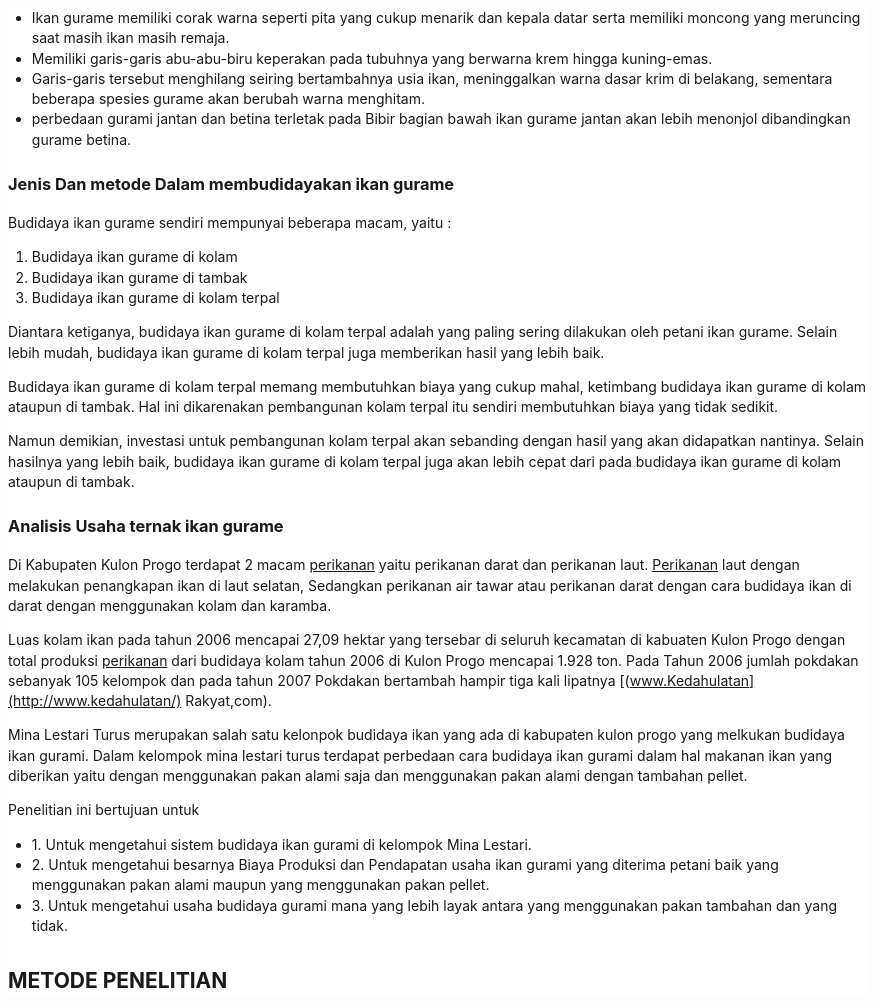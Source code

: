 - Ikan gurame memiliki corak warna seperti pita yang cukup menarik dan kepala datar serta memiliki moncong yang meruncing saat masih ikan masih remaja.
- Memiliki garis-garis abu-abu-biru keperakan pada tubuhnya yang berwarna krem hingga kuning-emas.
- Garis-garis tersebut menghilang seiring bertambahnya usia ikan, meninggalkan warna dasar krim di belakang, sementara beberapa spesies gurame akan berubah warna menghitam.
- perbedaan gurami jantan dan betina terletak pada Bibir bagian bawah ikan gurame jantan akan lebih menonjol dibandingkan gurame betina.

### Jenis Dan metode Dalam membudidayakan ikan gurame

Budidaya ikan gurame sendiri mempunyai beberapa macam, yaitu :

1. Budidaya ikan gurame di kolam
2. Budidaya ikan gurame di tambak
3. Budidaya ikan gurame di kolam terpal

Diantara ketiganya, budidaya ikan gurame di kolam terpal adalah yang paling sering dilakukan oleh petani ikan gurame. Selain lebih mudah, budidaya ikan gurame di kolam terpal juga memberikan hasil yang lebih baik.

Budidaya ikan gurame di kolam terpal memang membutuhkan biaya yang cukup mahal, ketimbang budidaya ikan gurame di kolam ataupun di tambak. Hal ini dikarenakan pembangunan kolam terpal itu sendiri membutuhkan biaya yang tidak sedikit.

Namun demikian, investasi untuk pembangunan kolam terpal akan sebanding dengan hasil yang akan didapatkan nantinya. Selain hasilnya yang lebih baik, budidaya ikan gurame di kolam terpal juga akan lebih cepat dari pada budidaya ikan gurame di kolam ataupun di tambak.

### Analisis Usaha ternak ikan gurame

Di Kabupaten Kulon Progo terdapat 2 macam [perikanan](http://localhost/mitra/perikanan "perikanan") yaitu perikanan darat dan perikanan laut. [Perikanan](http://localhost/mitra/perikanan "Perikanan") laut dengan melakukan penangkapan ikan di laut selatan, Sedangkan perikanan air tawar atau perikanan darat dengan cara budidaya ikan di darat dengan menggunakan kolam dan karamba.

Luas kolam ikan pada tahun 2006 mencapai 27,09 hektar yang tersebar di seluruh kecamatan di kabuaten Kulon Progo dengan total produksi [perikanan](http://localhost/mitra/perikanan "perikanan") dari budidaya kolam tahun 2006 di Kulon Progo mencapai 1.928 ton. Pada Tahun 2006 jumlah pokdakan sebanyak 105 kelompok dan pada tahun 2007 Pokdakan bertambah hampir tiga kali lipatnya [(www.Kedahulatan](http://www.kedahulatan/) Rakyat,com).

Mina Lestari Turus merupakan salah satu kelonpok budidaya ikan yang ada di kabupaten kulon progo yang melkukan budidaya ikan gurami. Dalam kelompok mina lestari turus terdapat perbedaan cara budidaya ikan gurami dalam hal makanan ikan yang diberikan yaitu dengan menggunakan pakan alami saja dan menggunakan pakan alami dengan tambahan pellet.

Penelitian ini bertujuan untuk

- 1\. Untuk mengetahui sistem budidaya ikan gurami di kelompok Mina Lestari.
- 2\. Untuk mengetahui besarnya Biaya Produksi dan Pendapatan usaha ikan gurami yang diterima petani baik yang menggunakan pakan alami maupun yang menggunakan pakan pellet.
- 3\. Untuk mengetahui usaha budidaya gurami mana yang lebih layak antara yang menggunakan pakan tambahan dan yang tidak.

## METODE PENELITIAN
